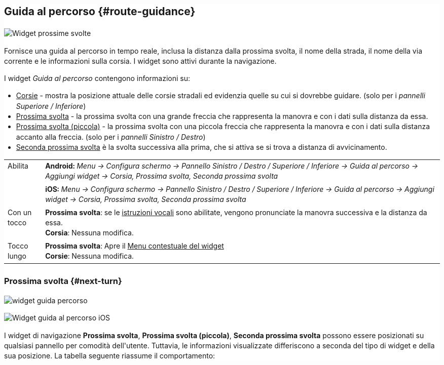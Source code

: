 
## Guida al percorso {#route-guidance}


![Widget prossime svolte](@site/static/img/widgets/next_turns_widget.png)

Fornisce una guida al percorso in tempo reale, inclusa la distanza dalla prossima svolta, il nome della strada, il nome della via corrente e le informazioni sulla corsia. I widget sono attivi durante la navigazione.

I widget *Guida al percorso* contengono informazioni su:

- [Corsie](#lanes) - mostra la posizione attuale delle corsie stradali ed evidenzia quelle su cui si dovrebbe guidare. (solo per i _pannelli Superiore / Inferiore_)
- [Prossima svolta](#next-turn) - la prossima svolta con una grande freccia che rappresenta la manovra e con i dati sulla distanza da essa.
- [Prossima svolta (piccola)](#next-turn) - la prossima svolta con una piccola freccia che rappresenta la manovra e con i dati sulla distanza accanto alla freccia. (solo per i _pannelli Sinistro / Destro_)
- [Seconda prossima svolta](#next-turn) è la svolta successiva alla prima, che si attiva se si trova a distanza di avvicinamento.

| | |
|:------------|:------------|
| Abilita      | **Android:** *Menu → Configura schermo →  Pannello Sinistro / Destro / Superiore / Inferiore → Guida al percorso → Aggiungi widget → Corsia, Prossima svolta, Seconda prossima svolta*  |
|      | **iOS:** *Menu → Configura schermo →  Pannello Sinistro / Destro / Superiore / Inferiore → Guida al percorso → Aggiungi widget → Corsia, Prossima svolta, Seconda prossima svolta*   |
| Con un tocco  | **Prossima svolta**: se le [istruzioni vocali](../navigation/guidance/voice-navigation.md) sono abilitate, vengono pronunciate la manovra successiva e la distanza da essa. <br/> **Corsia**: Nessuna modifica. |
| Tocco lungo    | **Prossima svolta**: Apre il [Menu contestuale del widget](../widgets/configure-screen.md#widget-context-menu) <br/> **Corsie**: Nessuna modifica. |


### Prossima svolta {#next-turn}

<Tabs groupId="operating-systems" queryString="current-os">

<TabItem value="android" label="Android">  

![widget guida percorso](@site/static/img/widgets/route_guidence_widgets_andr.png)

</TabItem>

<TabItem value="ios" label="iOS">  

![Widget guida al percorso iOS](@site/static/img/widgets/route_guidence_widgets_ios.png)

</TabItem>

</Tabs>

I widget di navigazione **Prossima svolta**, **Prossima svolta (piccola)**, **Seconda prossima svolta** possono essere posizionati su qualsiasi pannello per comodità dell'utente. Tuttavia, le informazioni visualizzate differiscono a seconda del tipo di widget e della sua posizione. La tabella seguente riassume il comportamento:
